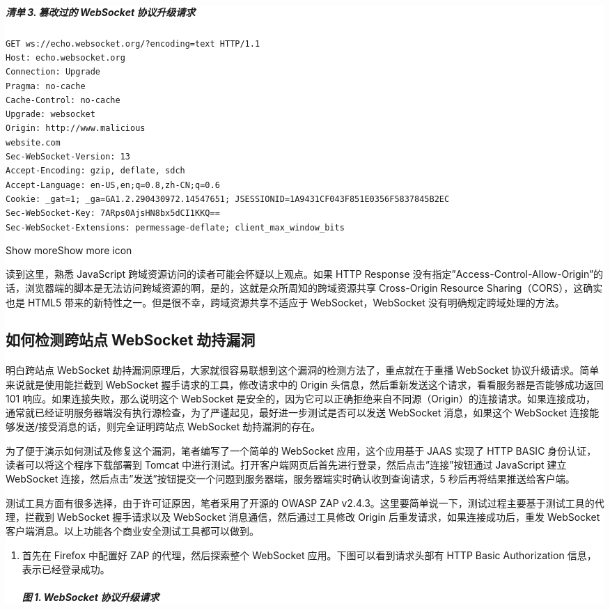 ##### 清单 3\. 篡改过的 WebSocket 协议升级请求

```
GET ws://echo.websocket.org/?encoding=text HTTP/1.1
Host: echo.websocket.org
Connection: Upgrade
Pragma: no-cache
Cache-Control: no-cache
Upgrade: websocket
Origin: http://www.malicious
website.com
Sec-WebSocket-Version: 13
Accept-Encoding: gzip, deflate, sdch
Accept-Language: en-US,en;q=0.8,zh-CN;q=0.6
Cookie: _gat=1; _ga=GA1.2.290430972.14547651; JSESSIONID=1A9431CF043F851E0356F5837845B2EC
Sec-WebSocket-Key: 7ARps0AjsHN8bx5dCI1KKQ==
Sec-WebSocket-Extensions: permessage-deflate; client_max_window_bits

```

Show moreShow more icon

读到这里，熟悉 JavaScript 跨域资源访问的读者可能会怀疑以上观点。如果 HTTP Response 没有指定”Access-Control-Allow-Origin”的话，浏览器端的脚本是无法访问跨域资源的啊，是的，这就是众所周知的跨域资源共享 Cross-Origin Resource Sharing（CORS），这确实也是 HTML5 带来的新特性之一。但是很不幸，跨域资源共享不适应于 WebSocket，WebSocket 没有明确规定跨域处理的方法。

## 如何检测跨站点 WebSocket 劫持漏洞

明白跨站点 WebSocket 劫持漏洞原理后，大家就很容易联想到这个漏洞的检测方法了，重点就在于重播 WebSocket 协议升级请求。简单来说就是使用能拦截到 WebSocket 握手请求的工具，修改请求中的 Origin 头信息，然后重新发送这个请求，看看服务器是否能够成功返回 101 响应。如果连接失败，那么说明这个 WebSocket 是安全的，因为它可以正确拒绝来自不同源（Origin）的连接请求。如果连接成功，通常就已经证明服务器端没有执行源检查，为了严谨起见，最好进一步测试是否可以发送 WebSocket 消息，如果这个 WebSocket 连接能够发送/接受消息的话，则完全证明跨站点 WebSocket 劫持漏洞的存在。

为了便于演示如何测试及修复这个漏洞，笔者编写了一个简单的 WebSocket 应用，这个应用基于 JAAS 实现了 HTTP BASIC 身份认证，读者可以将这个程序下载部署到 Tomcat 中进行测试。打开客户端网页后首先进行登录，然后点击”连接”按钮通过 JavaScript 建立 WebSocket 连接，然后点击”发送”按钮提交一个问题到服务器端，服务器端实时确认收到查询请求，5 秒后再将结果推送给客户端。

测试工具方面有很多选择，由于许可证原因，笔者采用了开源的 OWASP ZAP v2.4.3。这里要简单说一下，测试过程主要基于测试工具的代理，拦截到 WebSocket 握手请求以及 WebSocket 消息通信，然后通过工具修改 Origin 后重发请求，如果连接成功后，重发 WebSocket 客户端消息。以上功能各个商业安全测试工具都可以做到。

1. 首先在 Firefox 中配置好 ZAP 的代理，然后探索整个 WebSocket 应用。下图可以看到请求头部有 HTTP Basic Authorization 信息，表示已经登录成功。


    ##### 图 1\. WebSocket 协议升级请求

